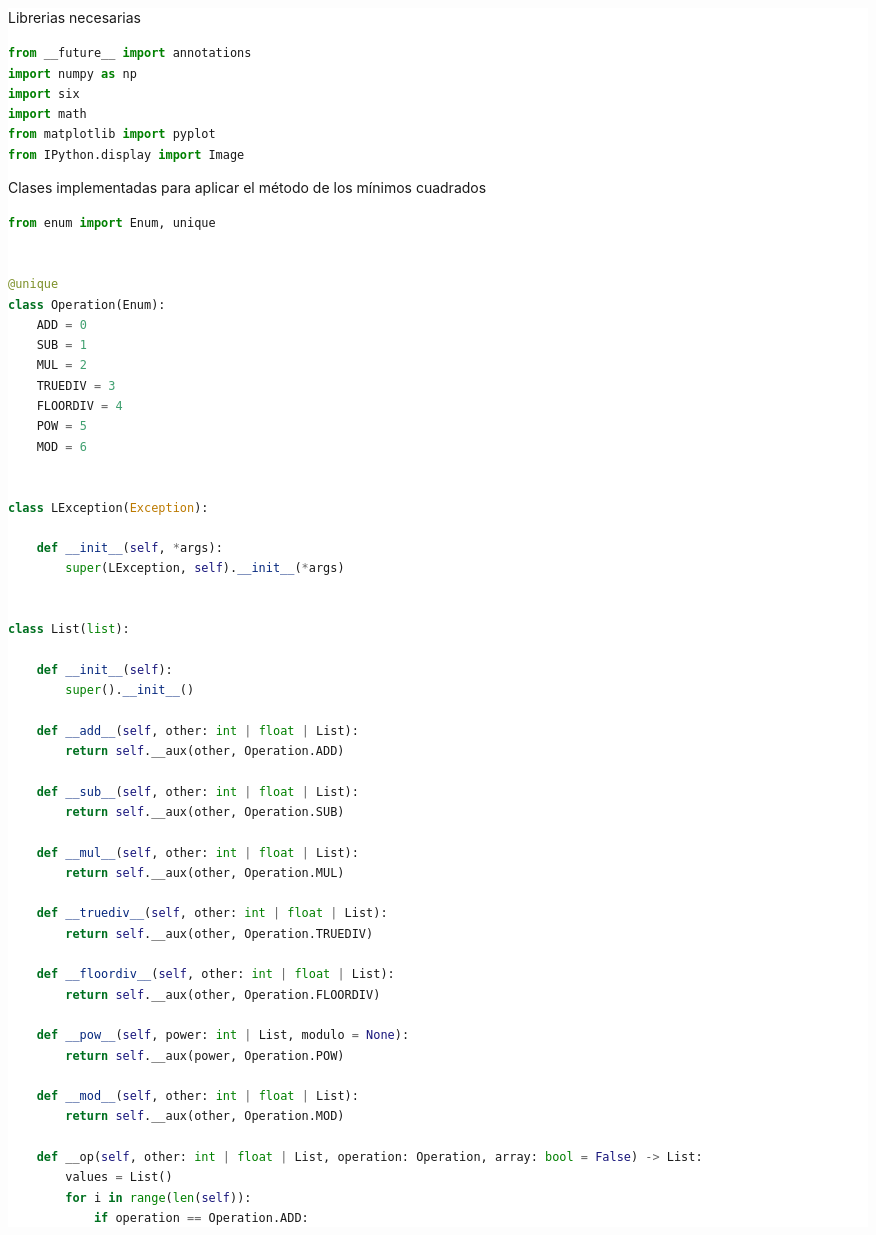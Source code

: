 Librerias necesarias


```python
from __future__ import annotations
import numpy as np
import six
import math
from matplotlib import pyplot
from IPython.display import Image
```

Clases implementadas para aplicar el método de los mínimos cuadrados


```python
from enum import Enum, unique


@unique
class Operation(Enum):
    ADD = 0
    SUB = 1
    MUL = 2
    TRUEDIV = 3
    FLOORDIV = 4
    POW = 5
    MOD = 6


class LException(Exception):

    def __init__(self, *args):
        super(LException, self).__init__(*args)


class List(list):

    def __init__(self):
        super().__init__()

    def __add__(self, other: int | float | List):
        return self.__aux(other, Operation.ADD)

    def __sub__(self, other: int | float | List):
        return self.__aux(other, Operation.SUB)

    def __mul__(self, other: int | float | List):
        return self.__aux(other, Operation.MUL)

    def __truediv__(self, other: int | float | List):
        return self.__aux(other, Operation.TRUEDIV)

    def __floordiv__(self, other: int | float | List):
        return self.__aux(other, Operation.FLOORDIV)

    def __pow__(self, power: int | List, modulo = None):
        return self.__aux(power, Operation.POW)

    def __mod__(self, other: int | float | List):
        return self.__aux(other, Operation.MOD)

    def __op(self, other: int | float | List, operation: Operation, array: bool = False) -> List:
        values = List()
        for i in range(len(self)):
            if operation == Operation.ADD:
```